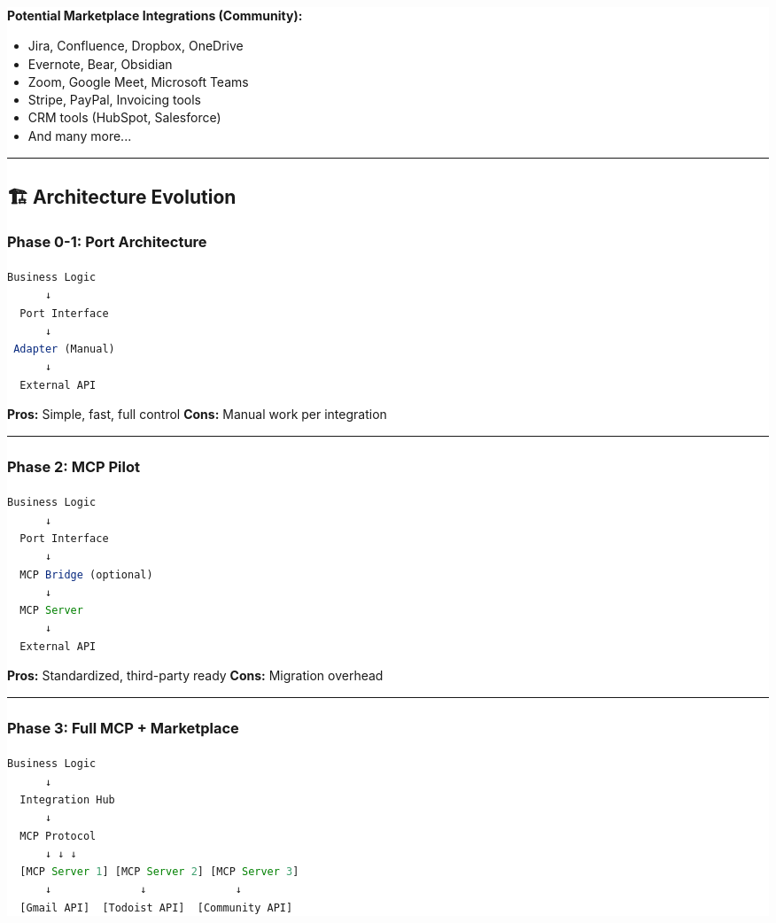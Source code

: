 **Potential Marketplace Integrations (Community):**
- Jira, Confluence, Dropbox, OneDrive
- Evernote, Bear, Obsidian
- Zoom, Google Meet, Microsoft Teams
- Stripe, PayPal, Invoicing tools
- CRM tools (HubSpot, Salesforce)
- And many more...

---

## 🏗️ Architecture Evolution

### Phase 0-1: Port Architecture

```typescript
Business Logic
      ↓
  Port Interface
      ↓
 Adapter (Manual)
      ↓
  External API
```

**Pros:** Simple, fast, full control
**Cons:** Manual work per integration

---

### Phase 2: MCP Pilot

```typescript
Business Logic
      ↓
  Port Interface
      ↓
  MCP Bridge (optional)
      ↓
  MCP Server
      ↓
  External API
```

**Pros:** Standardized, third-party ready
**Cons:** Migration overhead

---

### Phase 3: Full MCP + Marketplace

```typescript
Business Logic
      ↓
  Integration Hub
      ↓
  MCP Protocol
      ↓ ↓ ↓
  [MCP Server 1] [MCP Server 2] [MCP Server 3]
      ↓              ↓              ↓
  [Gmail API]  [Todoist API]  [Community API]
```
